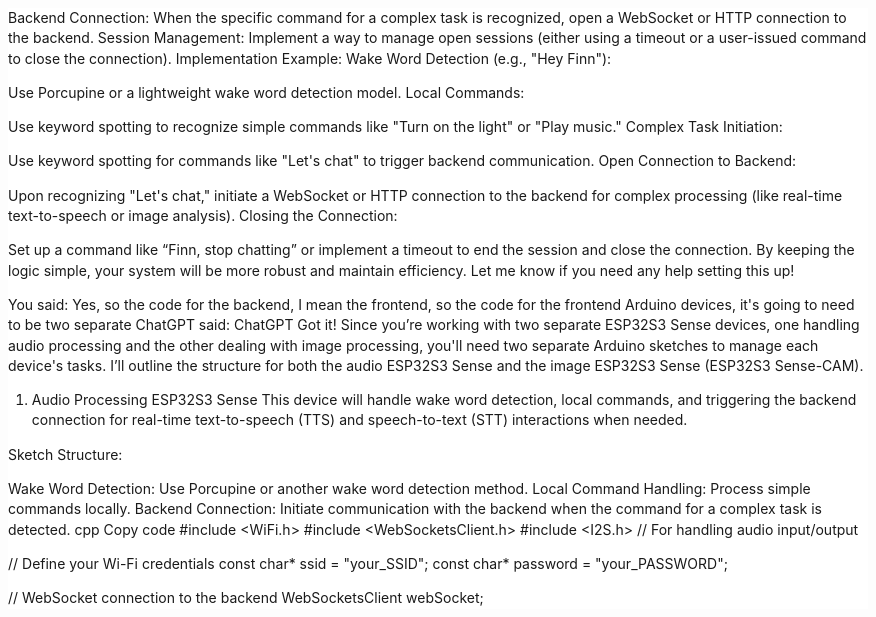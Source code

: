    Backend Connection: When the specific command for a complex task is recognized, open a WebSocket or HTTP connection to the backend.
   Session Management: Implement a way to manage open sessions (either using a timeout or a user-issued command to close the connection).
   Implementation Example:
   Wake Word Detection (e.g., "Hey Finn"):

Use Porcupine or a lightweight wake word detection model.
Local Commands:

Use keyword spotting to recognize simple commands like "Turn on the light" or "Play music."
Complex Task Initiation:

Use keyword spotting for commands like "Let's chat" to trigger backend communication.
Open Connection to Backend:

Upon recognizing "Let's chat," initiate a WebSocket or HTTP connection to the backend for complex processing (like real-time text-to-speech or image analysis).
Closing the Connection:

Set up a command like “Finn, stop chatting” or implement a timeout to end the session and close the connection.
By keeping the logic simple, your system will be more robust and maintain efficiency. Let me know if you need any help setting this up!

You said:
Yes, so the code for the backend, I mean the frontend, so the code for the frontend Arduino devices, it's going to need to be two separate
ChatGPT said:
ChatGPT
Got it! Since you’re working with two separate ESP32S3 Sense devices, one handling audio processing and the other dealing with image processing, you'll need two separate Arduino sketches to manage each device's tasks. I’ll outline the structure for both the audio ESP32S3 Sense and the image ESP32S3 Sense (ESP32S3 Sense-CAM).

1. Audio Processing ESP32S3 Sense
   This device will handle wake word detection, local commands, and triggering the backend connection for real-time text-to-speech (TTS) and speech-to-text (STT) interactions when needed.

Sketch Structure:

Wake Word Detection: Use Porcupine or another wake word detection method.
Local Command Handling: Process simple commands locally.
Backend Connection: Initiate communication with the backend when the command for a complex task is detected.
cpp
Copy code
#include <WiFi.h>
#include <WebSocketsClient.h>
#include <I2S.h> // For handling audio input/output

// Define your Wi-Fi credentials
const char* ssid = "your_SSID";
const char* password = "your_PASSWORD";

// WebSocket connection to the backend
WebSocketsClient webSocket;
